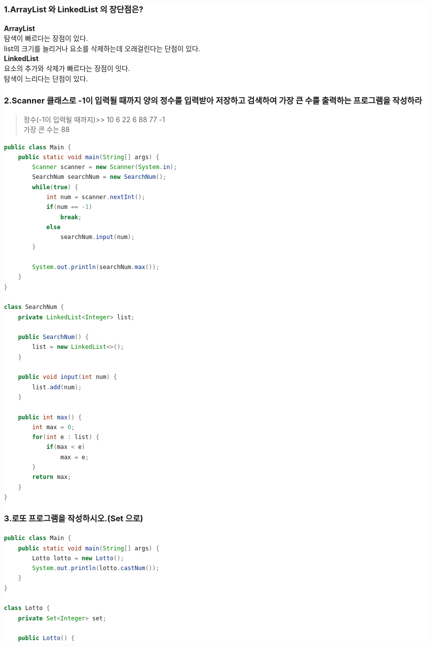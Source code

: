 ### 1.ArrayList 와 LinkedList 의 장단점은?
**ArrayList**   
탐색이 빠르다는 장점이 있다.   
list의 크기를 늘리거나 요소를 삭제하는데 오래걸린다는 단점이 있다.   
**LinkedList**   
요소의 추가와 삭제가 빠르다는 장점이 잇다.   
탐색이 느리다는 단점이 있다.   
### 2.Scanner 클래스로 -1이 입력될 때까지 양의 정수를 입력받아  저장하고 검색하여 가장 큰 수를 출력하는 프로그램을 작성하라
>정수(-1이 입력될 때까지)>> 10 6 22 6 88 77 -1   
>가장 큰 수는 88   
```java
public class Main {
    public static void main(String[] args) {
        Scanner scanner = new Scanner(System.in);
        SearchNum searchNum = new SearchNum();
        while(true) {
        	int num = scanner.nextInt();
        	if(num == -1)
        		break;
        	else
        		searchNum.input(num);
        }
        
        System.out.println(searchNum.max());
    }
}

class SearchNum {
	private LinkedList<Integer> list;
	
	public SearchNum() {
		list = new LinkedList<>();
	}
	
	public void input(int num) {
		list.add(num);
	}
	
	public int max() {
		int max = 0;
		for(int e : list) {
			if(max < e)
				max = e;
		}
		return max;
	}
}
```
### 3.로또 프로그램을 작성하시오.(Set 으로)
```java
public class Main {
    public static void main(String[] args) {
    	Lotto lotto = new Lotto();
    	System.out.println(lotto.castNum());
    }
}

class Lotto {
	private Set<Integer> set;
	
	public Lotto() {
```